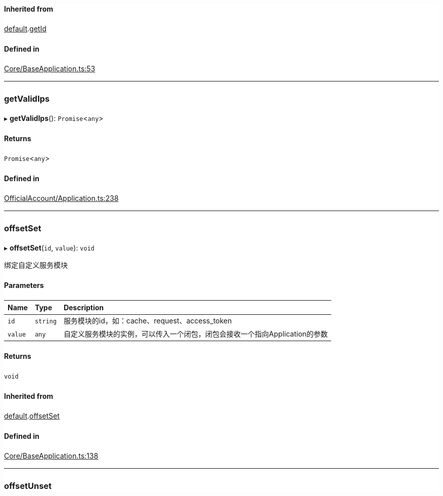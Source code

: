 #### Inherited from

[default](Core_BaseApplication.default.md).[getId](Core_BaseApplication.default.md#getid)

#### Defined in

[Core/BaseApplication.ts:53](https://github.com/hpyer/node-easywechat/blob/e4961d7/src/Core/BaseApplication.ts#L53)

___

### getValidIps

▸ **getValidIps**(): `Promise`<`any`\>

#### Returns

`Promise`<`any`\>

#### Defined in

[OfficialAccount/Application.ts:238](https://github.com/hpyer/node-easywechat/blob/e4961d7/src/OfficialAccount/Application.ts#L238)

___

### offsetSet

▸ **offsetSet**(`id`, `value`): `void`

绑定自定义服务模块

#### Parameters

| Name | Type | Description |
| :------ | :------ | :------ |
| `id` | `string` | 服务模块的id，如：cache、request、access_token |
| `value` | `any` | 自定义服务模块的实例，可以传入一个闭包，闭包会接收一个指向Application的参数 |

#### Returns

`void`

#### Inherited from

[default](Core_BaseApplication.default.md).[offsetSet](Core_BaseApplication.default.md#offsetset)

#### Defined in

[Core/BaseApplication.ts:138](https://github.com/hpyer/node-easywechat/blob/e4961d7/src/Core/BaseApplication.ts#L138)

___

### offsetUnset

